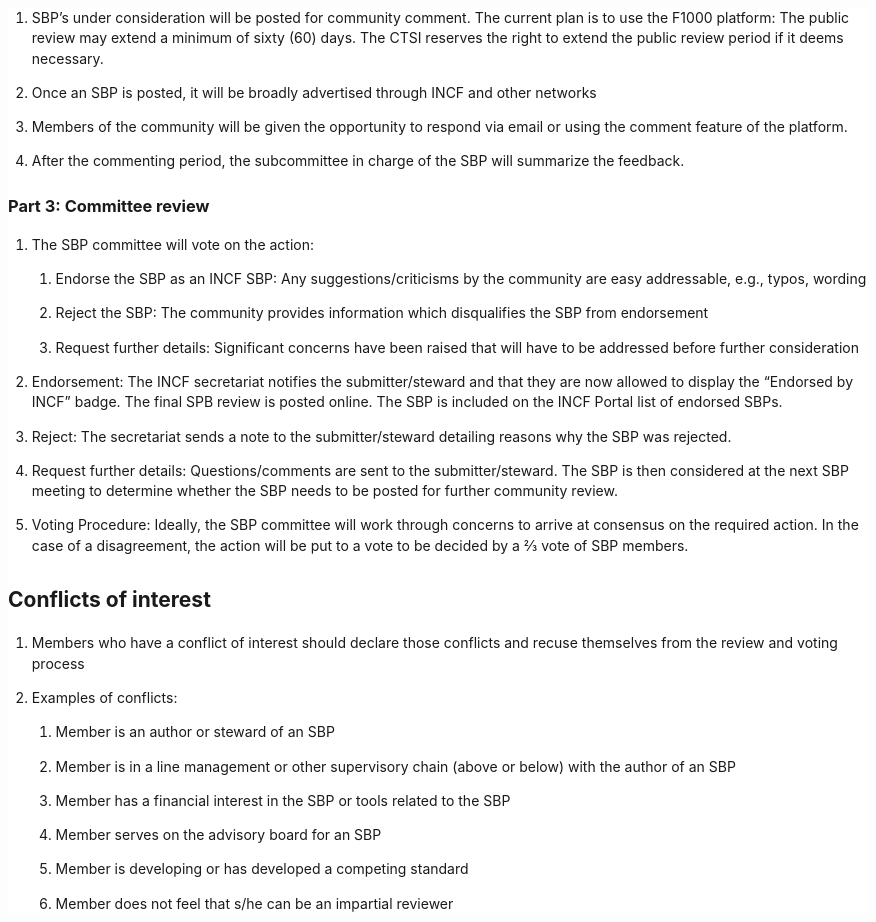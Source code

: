 1. SBP’s under consideration will be posted for community comment.  The current plan is to use the F1000 platform: The public review may extend a minimum of sixty (60) days. The CTSI reserves the right to extend the public review period if it deems necessary.

2. Once an SBP is posted, it will be broadly advertised through INCF and other networks

3. Members of the community will be given the opportunity to respond via email or using the comment feature of the platform.

4. After the commenting period, the subcommittee in charge of the SBP will summarize the feedback.

### Part 3: Committee review

1. The SBP committee will vote on the action:

   1. Endorse the SBP as an INCF SBP:  Any suggestions/criticisms by the community are easy addressable, e.g., typos, wording

   2. Reject the SBP:  The community provides information which disqualifies the SBP from endorsement

   3. Request further details:  Significant concerns have been raised that will have to be addressed before further consideration

2. Endorsement: The INCF secretariat notifies the submitter/steward and that they are now allowed to display the “Endorsed by INCF” badge. The final SPB review is posted online. The SBP is included on the INCF Portal list of endorsed SBPs.

3. Reject: The secretariat sends a note to the submitter/steward detailing reasons why the SBP was rejected.

4. Request further details: Questions/comments are sent to the submitter/steward. The SBP is then considered at the next SBP meeting to determine whether the SBP needs to be posted for further community review.

5. Voting Procedure: Ideally, the SBP committee will work through concerns to arrive at consensus on the required action. In the case of a disagreement, the action will be put to a vote to be decided by a ⅔ vote of SBP members.

 

## Conflicts of interest

1. Members who have a conflict of interest should declare those conflicts and recuse themselves from the review and voting process

2. Examples of conflicts:  

   1. Member is an author or steward of an SBP

   2. Member is in a line management or other supervisory chain (above or below) with the author of an SBP

   3. Member has a financial interest in the SBP or tools related to the SBP

   4. Member serves on the advisory board for an SBP

   5. Member is developing or has developed a competing standard

   6. Member does not feel that s/he can be an impartial reviewer 
